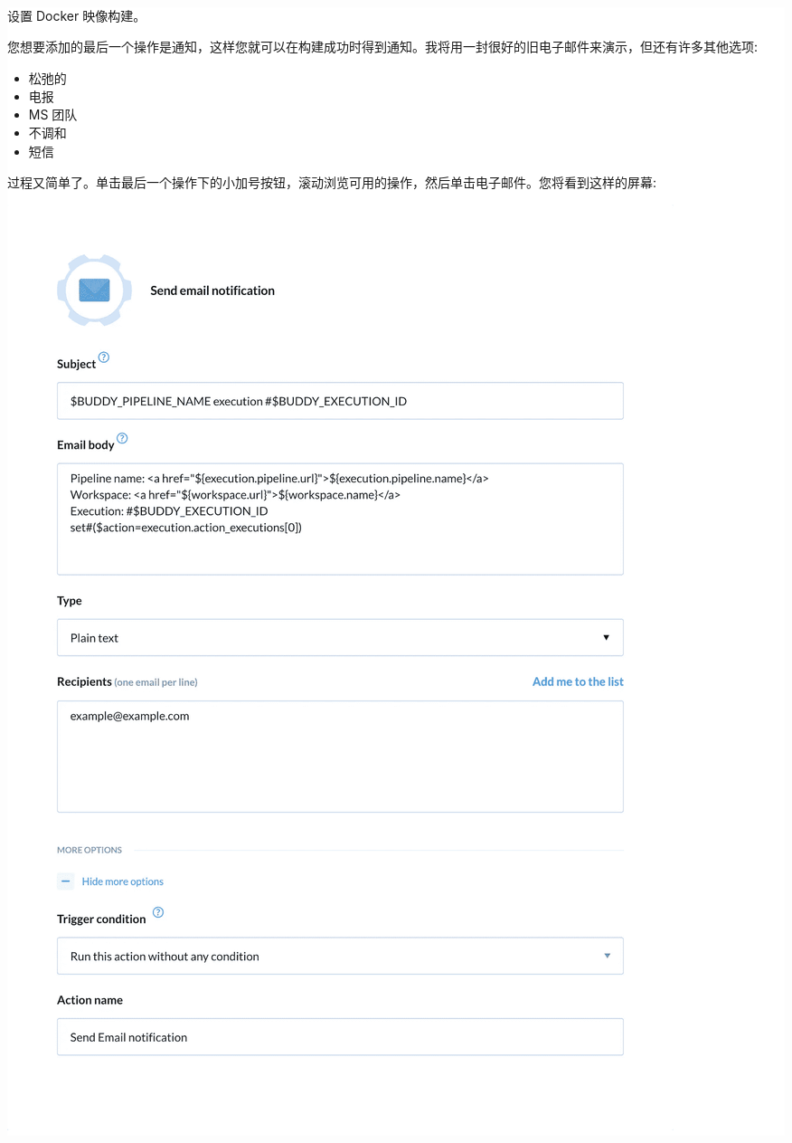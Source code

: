 设置 Docker 映像构建。

您想要添加的最后一个操作是通知，这样您就可以在构建成功时得到通知。我将用一封很好的旧电子邮件来演示，但还有许多其他选项:

*   松弛的
*   电报
*   MS 团队
*   不调和
*   短信

过程又简单了。单击最后一个操作下的小加号按钮，滚动浏览可用的操作，然后单击电子邮件。您将看到这样的屏幕:

![](img/14b4ea3de2e5e82a961a0e243a290a53.png)
